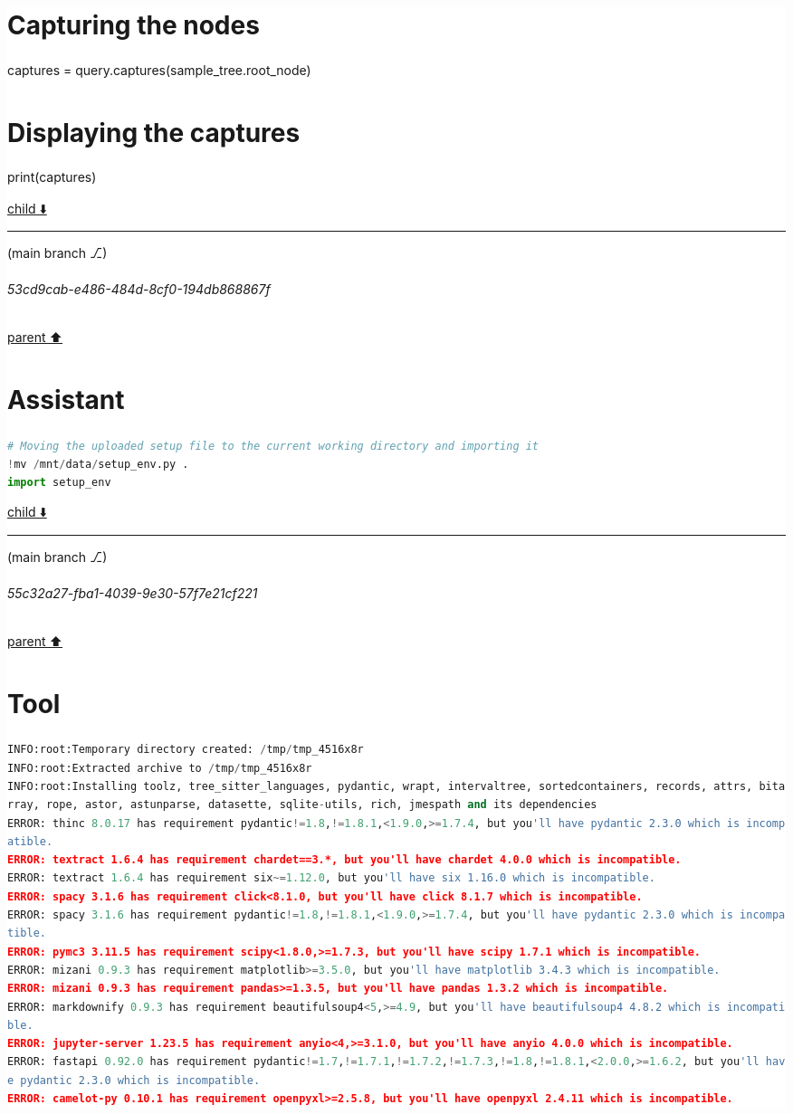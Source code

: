 # Capturing the nodes
captures = query.captures(sample_tree.root_node)

# Displaying the captures
print(captures)


[child ⬇️](#53cd9cab-e486-484d-8cf0-194db868867f)

---

(main branch ⎇)
###### 53cd9cab-e486-484d-8cf0-194db868867f
[parent ⬆️](#aaa28037-7e53-419f-8481-51c794baccfa)
# Assistant

```python
# Moving the uploaded setup file to the current working directory and importing it
!mv /mnt/data/setup_env.py .
import setup_env
```

[child ⬇️](#55c32a27-fba1-4039-9e30-57f7e21cf221)

---

(main branch ⎇)
###### 55c32a27-fba1-4039-9e30-57f7e21cf221
[parent ⬆️](#53cd9cab-e486-484d-8cf0-194db868867f)
# Tool

```python
INFO:root:Temporary directory created: /tmp/tmp_4516x8r
INFO:root:Extracted archive to /tmp/tmp_4516x8r
INFO:root:Installing toolz, tree_sitter_languages, pydantic, wrapt, intervaltree, sortedcontainers, records, attrs, bitarray, rope, astor, astunparse, datasette, sqlite-utils, rich, jmespath and its dependencies
ERROR: thinc 8.0.17 has requirement pydantic!=1.8,!=1.8.1,<1.9.0,>=1.7.4, but you'll have pydantic 2.3.0 which is incompatible.
ERROR: textract 1.6.4 has requirement chardet==3.*, but you'll have chardet 4.0.0 which is incompatible.
ERROR: textract 1.6.4 has requirement six~=1.12.0, but you'll have six 1.16.0 which is incompatible.
ERROR: spacy 3.1.6 has requirement click<8.1.0, but you'll have click 8.1.7 which is incompatible.
ERROR: spacy 3.1.6 has requirement pydantic!=1.8,!=1.8.1,<1.9.0,>=1.7.4, but you'll have pydantic 2.3.0 which is incompatible.
ERROR: pymc3 3.11.5 has requirement scipy<1.8.0,>=1.7.3, but you'll have scipy 1.7.1 which is incompatible.
ERROR: mizani 0.9.3 has requirement matplotlib>=3.5.0, but you'll have matplotlib 3.4.3 which is incompatible.
ERROR: mizani 0.9.3 has requirement pandas>=1.3.5, but you'll have pandas 1.3.2 which is incompatible.
ERROR: markdownify 0.9.3 has requirement beautifulsoup4<5,>=4.9, but you'll have beautifulsoup4 4.8.2 which is incompatible.
ERROR: jupyter-server 1.23.5 has requirement anyio<4,>=3.1.0, but you'll have anyio 4.0.0 which is incompatible.
ERROR: fastapi 0.92.0 has requirement pydantic!=1.7,!=1.7.1,!=1.7.2,!=1.7.3,!=1.8,!=1.8.1,<2.0.0,>=1.6.2, but you'll have pydantic 2.3.0 which is incompatible.
ERROR: camelot-py 0.10.1 has requirement openpyxl>=2.5.8, but you'll have openpyxl 2.4.11 which is incompatible.
```